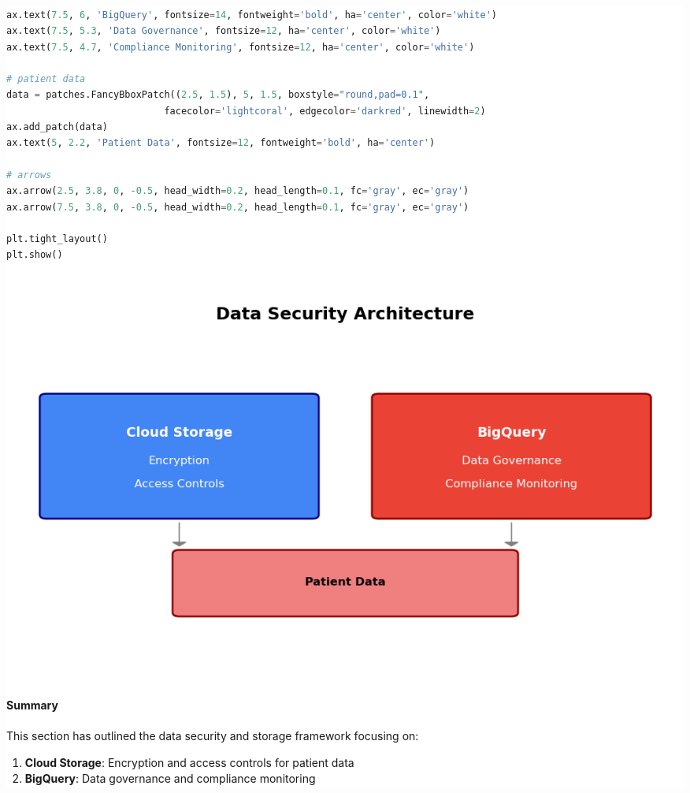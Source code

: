 ```python
ax.text(7.5, 6, 'BigQuery', fontsize=14, fontweight='bold', ha='center', color='white')
ax.text(7.5, 5.3, 'Data Governance', fontsize=12, ha='center', color='white')
ax.text(7.5, 4.7, 'Compliance Monitoring', fontsize=12, ha='center', color='white')

# patient data
data = patches.FancyBboxPatch((2.5, 1.5), 5, 1.5, boxstyle="round,pad=0.1", 
                            facecolor='lightcoral', edgecolor='darkred', linewidth=2)
ax.add_patch(data)
ax.text(5, 2.2, 'Patient Data', fontsize=12, fontweight='bold', ha='center')

# arrows
ax.arrow(2.5, 3.8, 0, -0.5, head_width=0.2, head_length=0.1, fc='gray', ec='gray')
ax.arrow(7.5, 3.8, 0, -0.5, head_width=0.2, head_length=0.1, fc='gray', ec='gray')

plt.tight_layout()
plt.show()
```


    
![png](proposal_skeleton_v1_files/proposal_skeleton_v1_9_0.png)
    


#### Summary

This section has outlined the data security and storage framework focusing on:
1. **Cloud Storage**: Encryption and access controls for patient data
2. **BigQuery**: Data governance and compliance monitoring
